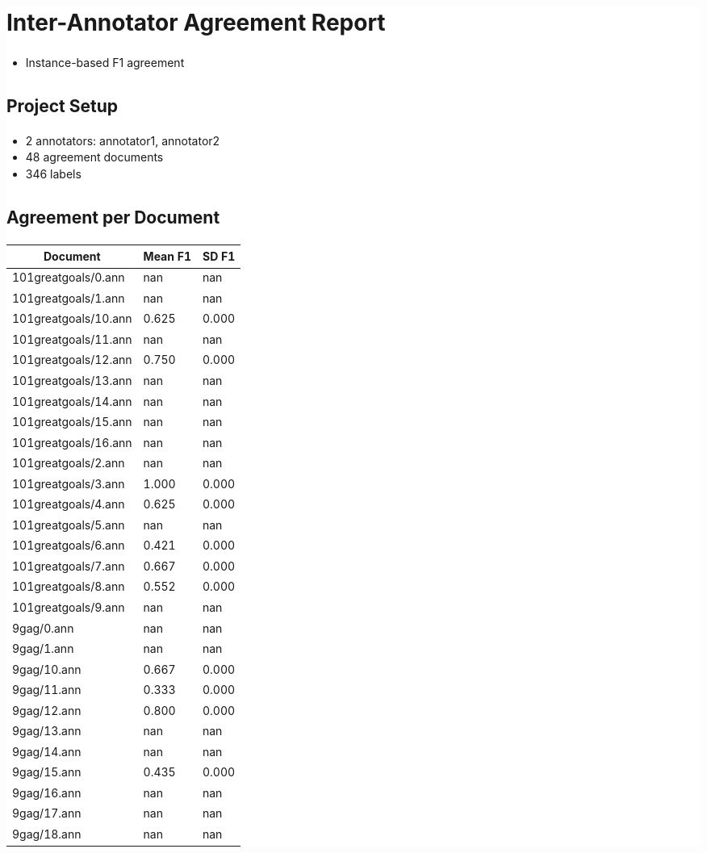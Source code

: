 # Inter-Annotator Agreement Report

* Instance-based F1 agreement

## Project Setup

* 2 annotators: annotator1, annotator2
* 48 agreement documents
* 346 labels

## Agreement per Document

| Document             |   Mean F1 |   SD F1 |
|----------------------|-----------|---------|
| 101greatgoals/0.ann  |   nan     | nan     |
| 101greatgoals/1.ann  |   nan     | nan     |
| 101greatgoals/10.ann |     0.625 |   0.000 |
| 101greatgoals/11.ann |   nan     | nan     |
| 101greatgoals/12.ann |     0.750 |   0.000 |
| 101greatgoals/13.ann |   nan     | nan     |
| 101greatgoals/14.ann |   nan     | nan     |
| 101greatgoals/15.ann |   nan     | nan     |
| 101greatgoals/16.ann |   nan     | nan     |
| 101greatgoals/2.ann  |   nan     | nan     |
| 101greatgoals/3.ann  |     1.000 |   0.000 |
| 101greatgoals/4.ann  |     0.625 |   0.000 |
| 101greatgoals/5.ann  |   nan     | nan     |
| 101greatgoals/6.ann  |     0.421 |   0.000 |
| 101greatgoals/7.ann  |     0.667 |   0.000 |
| 101greatgoals/8.ann  |     0.552 |   0.000 |
| 101greatgoals/9.ann  |   nan     | nan     |
| 9gag/0.ann           |   nan     | nan     |
| 9gag/1.ann           |   nan     | nan     |
| 9gag/10.ann          |     0.667 |   0.000 |
| 9gag/11.ann          |     0.333 |   0.000 |
| 9gag/12.ann          |     0.800 |   0.000 |
| 9gag/13.ann          |   nan     | nan     |
| 9gag/14.ann          |   nan     | nan     |
| 9gag/15.ann          |     0.435 |   0.000 |
| 9gag/16.ann          |   nan     | nan     |
| 9gag/17.ann          |   nan     | nan     |
| 9gag/18.ann          |   nan     | nan     |